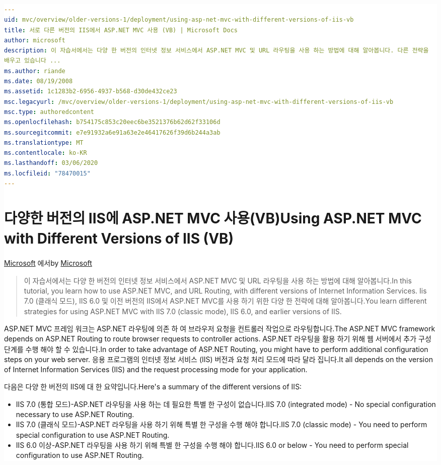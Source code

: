 ```yaml
---
uid: mvc/overview/older-versions-1/deployment/using-asp-net-mvc-with-different-versions-of-iis-vb
title: 서로 다른 버전의 IIS에서 ASP.NET MVC 사용 (VB) | Microsoft Docs
author: microsoft
description: 이 자습서에서는 다양 한 버전의 인터넷 정보 서비스에서 ASP.NET MVC 및 URL 라우팅을 사용 하는 방법에 대해 알아봅니다. 다른 전략을 배우고 있습니다 ...
ms.author: riande
ms.date: 08/19/2008
ms.assetid: 1c1283b2-6956-4937-b568-d30de432ce23
msc.legacyurl: /mvc/overview/older-versions-1/deployment/using-asp-net-mvc-with-different-versions-of-iis-vb
msc.type: authoredcontent
ms.openlocfilehash: b754175c853c20eec6be3521376b62d62f33106d
ms.sourcegitcommit: e7e91932a6e91a63e2e46417626f39d6b244a3ab
ms.translationtype: MT
ms.contentlocale: ko-KR
ms.lasthandoff: 03/06/2020
ms.locfileid: "78470015"
---
```

# <a name="using-aspnet-mvc-with-different-versions-of-iis-vb"></a><span data-ttu-id="677c4-104">다양한 버전의 IIS에 ASP.NET MVC 사용(VB)</span><span class="sxs-lookup"><span data-stu-id="677c4-104">Using ASP.NET MVC with Different Versions of IIS (VB)</span></span>

<span data-ttu-id="677c4-105">[Microsoft](https://github.com/microsoft) 에서</span><span class="sxs-lookup"><span data-stu-id="677c4-105">by [Microsoft](https://github.com/microsoft)</span></span>

> <span data-ttu-id="677c4-106">이 자습서에서는 다양 한 버전의 인터넷 정보 서비스에서 ASP.NET MVC 및 URL 라우팅을 사용 하는 방법에 대해 알아봅니다.</span><span class="sxs-lookup"><span data-stu-id="677c4-106">In this tutorial, you learn how to use ASP.NET MVC, and URL Routing, with different versions of Internet Information Services.</span></span> <span data-ttu-id="677c4-107">Iis 7.0 (클래식 모드), IIS 6.0 및 이전 버전의 IIS에서 ASP.NET MVC를 사용 하기 위한 다양 한 전략에 대해 알아봅니다.</span><span class="sxs-lookup"><span data-stu-id="677c4-107">You learn different strategies for using ASP.NET MVC with IIS 7.0 (classic mode), IIS 6.0, and earlier versions of IIS.</span></span>

<span data-ttu-id="677c4-108">ASP.NET MVC 프레임 워크는 ASP.NET 라우팅에 의존 하 여 브라우저 요청을 컨트롤러 작업으로 라우팅합니다.</span><span class="sxs-lookup"><span data-stu-id="677c4-108">The ASP.NET MVC framework depends on ASP.NET Routing to route browser requests to controller actions.</span></span> <span data-ttu-id="677c4-109">ASP.NET 라우팅을 활용 하기 위해 웹 서버에서 추가 구성 단계를 수행 해야 할 수 있습니다.</span><span class="sxs-lookup"><span data-stu-id="677c4-109">In order to take advantage of ASP.NET Routing, you might have to perform additional configuration steps on your web server.</span></span> <span data-ttu-id="677c4-110">응용 프로그램의 인터넷 정보 서비스 (IIS) 버전과 요청 처리 모드에 따라 달라 집니다.</span><span class="sxs-lookup"><span data-stu-id="677c4-110">It all depends on the version of Internet Information Services (IIS) and the request processing mode for your application.</span></span>

<span data-ttu-id="677c4-111">다음은 다양 한 버전의 IIS에 대 한 요약입니다.</span><span class="sxs-lookup"><span data-stu-id="677c4-111">Here's a summary of the different versions of IIS:</span></span>

- <span data-ttu-id="677c4-112">IIS 7.0 (통합 모드)-ASP.NET 라우팅을 사용 하는 데 필요한 특별 한 구성이 없습니다.</span><span class="sxs-lookup"><span data-stu-id="677c4-112">IIS 7.0 (integrated mode) - No special configuration necessary to use ASP.NET Routing.</span></span>
- <span data-ttu-id="677c4-113">IIS 7.0 (클래식 모드)-ASP.NET 라우팅을 사용 하기 위해 특별 한 구성을 수행 해야 합니다.</span><span class="sxs-lookup"><span data-stu-id="677c4-113">IIS 7.0 (classic mode) - You need to perform special configuration to use ASP.NET Routing.</span></span>
- <span data-ttu-id="677c4-114">IIS 6.0 이상-ASP.NET 라우팅을 사용 하기 위해 특별 한 구성을 수행 해야 합니다.</span><span class="sxs-lookup"><span data-stu-id="677c4-114">IIS 6.0 or below - You need to perform special configuration to use ASP.NET Routing.</span></span>
